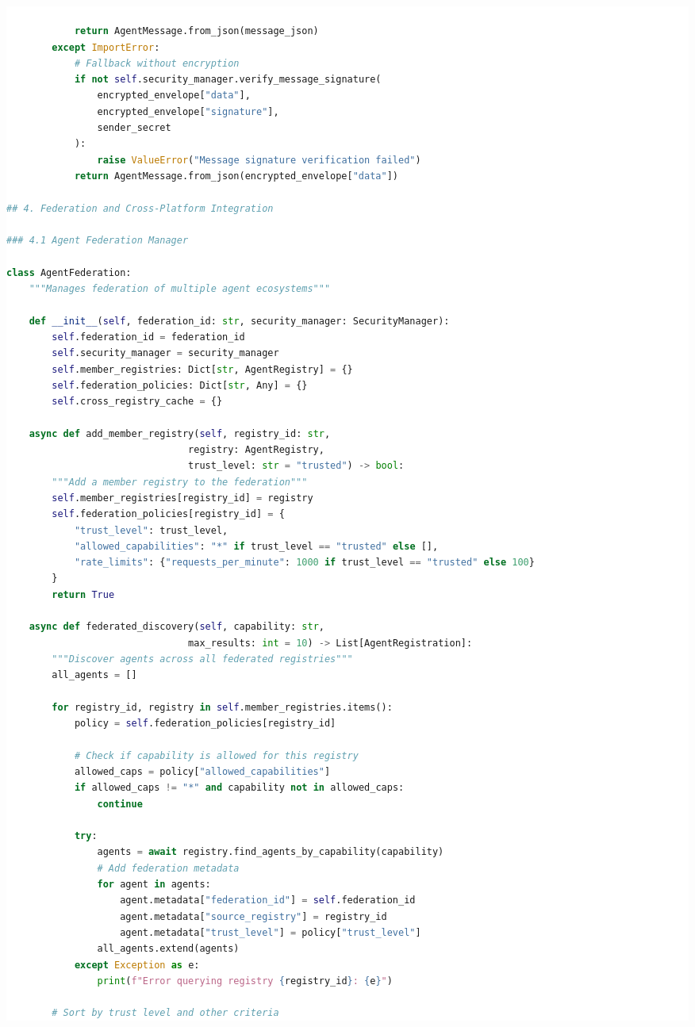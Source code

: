 ```python
            
            return AgentMessage.from_json(message_json)
        except ImportError:
            # Fallback without encryption
            if not self.security_manager.verify_message_signature(
                encrypted_envelope["data"],
                encrypted_envelope["signature"],
                sender_secret
            ):
                raise ValueError("Message signature verification failed")
            return AgentMessage.from_json(encrypted_envelope["data"])

## 4. Federation and Cross-Platform Integration

### 4.1 Agent Federation Manager

class AgentFederation:
    """Manages federation of multiple agent ecosystems"""
    
    def __init__(self, federation_id: str, security_manager: SecurityManager):
        self.federation_id = federation_id
        self.security_manager = security_manager
        self.member_registries: Dict[str, AgentRegistry] = {}
        self.federation_policies: Dict[str, Any] = {}
        self.cross_registry_cache = {}
    
    async def add_member_registry(self, registry_id: str, 
                                registry: AgentRegistry,
                                trust_level: str = "trusted") -> bool:
        """Add a member registry to the federation"""
        self.member_registries[registry_id] = registry
        self.federation_policies[registry_id] = {
            "trust_level": trust_level,
            "allowed_capabilities": "*" if trust_level == "trusted" else [],
            "rate_limits": {"requests_per_minute": 1000 if trust_level == "trusted" else 100}
        }
        return True
    
    async def federated_discovery(self, capability: str,
                                max_results: int = 10) -> List[AgentRegistration]:
        """Discover agents across all federated registries"""
        all_agents = []
        
        for registry_id, registry in self.member_registries.items():
            policy = self.federation_policies[registry_id]
            
            # Check if capability is allowed for this registry
            allowed_caps = policy["allowed_capabilities"]
            if allowed_caps != "*" and capability not in allowed_caps:
                continue
            
            try:
                agents = await registry.find_agents_by_capability(capability)
                # Add federation metadata
                for agent in agents:
                    agent.metadata["federation_id"] = self.federation_id
                    agent.metadata["source_registry"] = registry_id
                    agent.metadata["trust_level"] = policy["trust_level"]
                all_agents.extend(agents)
            except Exception as e:
                print(f"Error querying registry {registry_id}: {e}")
        
        # Sort by trust level and other criteria
```